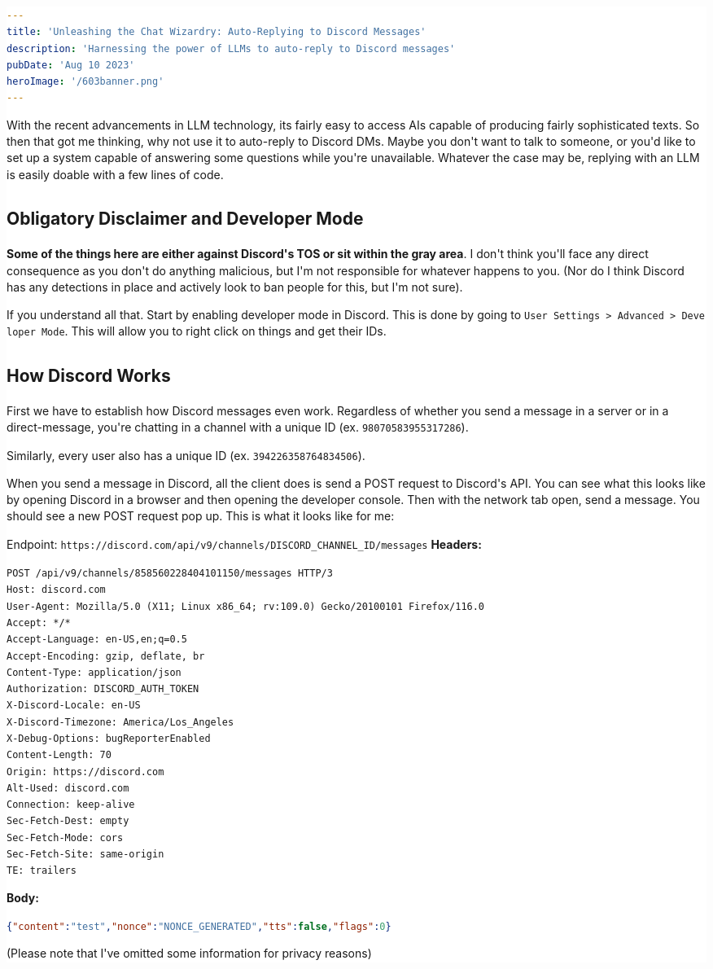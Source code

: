 ```yaml
---
title: 'Unleashing the Chat Wizardry: Auto-Replying to Discord Messages'
description: 'Harnessing the power of LLMs to auto-reply to Discord messages'
pubDate: 'Aug 10 2023'
heroImage: '/603banner.png'
---
```

With the recent advancements in LLM technology, its fairly easy to access AIs capable of producing fairly sophisticated texts. So then that got me thinking, why not use it to auto-reply to Discord DMs. Maybe you don't want to talk to someone, or you'd like to set up a system capable of answering some questions while you're unavailable. Whatever the case may be, replying with an LLM is easily doable with a few lines of code.

## Obligatory Disclaimer and Developer Mode
**Some of the things here are either against Discord's TOS or sit within the gray area**. I don't think you'll face any direct consequence as you don't do anything malicious, but I'm not responsible for whatever happens to you. (Nor do I think Discord has any detections in place and actively look to ban people for this, but I'm not sure).

If you understand all that. Start by enabling developer mode in Discord. This is done by going to `User Settings > Advanced > Developer Mode`. This will allow you to right click on things and get their IDs.

## How Discord Works
First we have to establish how Discord messages even work. Regardless of whether you send a message in a server or in a direct-message, you're chatting in a channel with a unique ID (ex. `98070583955317286`).

Similarly, every user also has a unique ID (ex. `394226358764834506`).

When you send a message in Discord, all the client does is send a POST request to Discord's API. You can see what this looks like by opening Discord in a browser and then opening the developer console. Then with the network tab open, send a message. You should see a new POST request pop up. This is what it looks like for me:

Endpoint: `https://discord.com/api/v9/channels/DISCORD_CHANNEL_ID/messages`
**Headers:**
```
POST /api/v9/channels/858560228404101150/messages HTTP/3
Host: discord.com
User-Agent: Mozilla/5.0 (X11; Linux x86_64; rv:109.0) Gecko/20100101 Firefox/116.0
Accept: */*
Accept-Language: en-US,en;q=0.5
Accept-Encoding: gzip, deflate, br
Content-Type: application/json
Authorization: DISCORD_AUTH_TOKEN
X-Discord-Locale: en-US
X-Discord-Timezone: America/Los_Angeles
X-Debug-Options: bugReporterEnabled
Content-Length: 70
Origin: https://discord.com
Alt-Used: discord.com
Connection: keep-alive
Sec-Fetch-Dest: empty
Sec-Fetch-Mode: cors
Sec-Fetch-Site: same-origin
TE: trailers
```
**Body:**
```json
{"content":"test","nonce":"NONCE_GENERATED","tts":false,"flags":0}
```
(Please note that I've omitted some information for privacy reasons)
